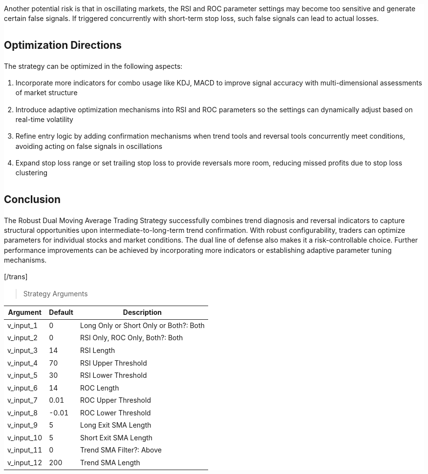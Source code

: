 Another potential risk is that in oscillating markets, the RSI and ROC parameter settings may become too sensitive and generate certain false signals. If triggered concurrently with short-term stop loss, such false signals can lead to actual losses.

## Optimization Directions  

The strategy can be optimized in the following aspects:

1. Incorporate more indicators for combo usage like KDJ, MACD to improve signal accuracy with multi-dimensional assessments of market structure

2. Introduce adaptive optimization mechanisms into RSI and ROC parameters so the settings can dynamically adjust based on real-time volatility

3. Refine entry logic by adding confirmation mechanisms when trend tools and reversal tools concurrently meet conditions, avoiding acting on false signals in oscillations  

4. Expand stop loss range or set trailing stop loss to provide reversals more room, reducing missed profits due to stop loss clustering

## Conclusion

The Robust Dual Moving Average Trading Strategy successfully combines trend diagnosis and reversal indicators to capture structural opportunities upon intermediate-to-long-term trend confirmation. With robust configurability, traders can optimize parameters for individual stocks and market conditions. The dual line of defense also makes it a risk-controllable choice. Further performance improvements can be achieved by incorporating more indicators or establishing adaptive parameter tuning mechanisms.

[/trans]

> Strategy Arguments



|Argument|Default|Description|
|----|----|----|
|v_input_1|0|Long Only or Short Only or Both?: Both|Long Only|Short Only|
|v_input_2|0|RSI Only, ROC Only, Both?: Both|RSI Only|ROC Only|
|v_input_3|14|RSI Length|
|v_input_4|70|RSI Upper Threshold|
|v_input_5|30|RSI Lower Threshold|
|v_input_6|14|ROC Length|
|v_input_7|0.01|ROC Upper Threshold|
|v_input_8|-0.01|ROC Lower Threshold|
|v_input_9|5|Long Exit SMA Length|
|v_input_10|5|Short Exit SMA Length|
|v_input_11|0|Trend SMA Filter?: Above|Below|Don't Include|
|v_input_12|200|Trend SMA Length|
